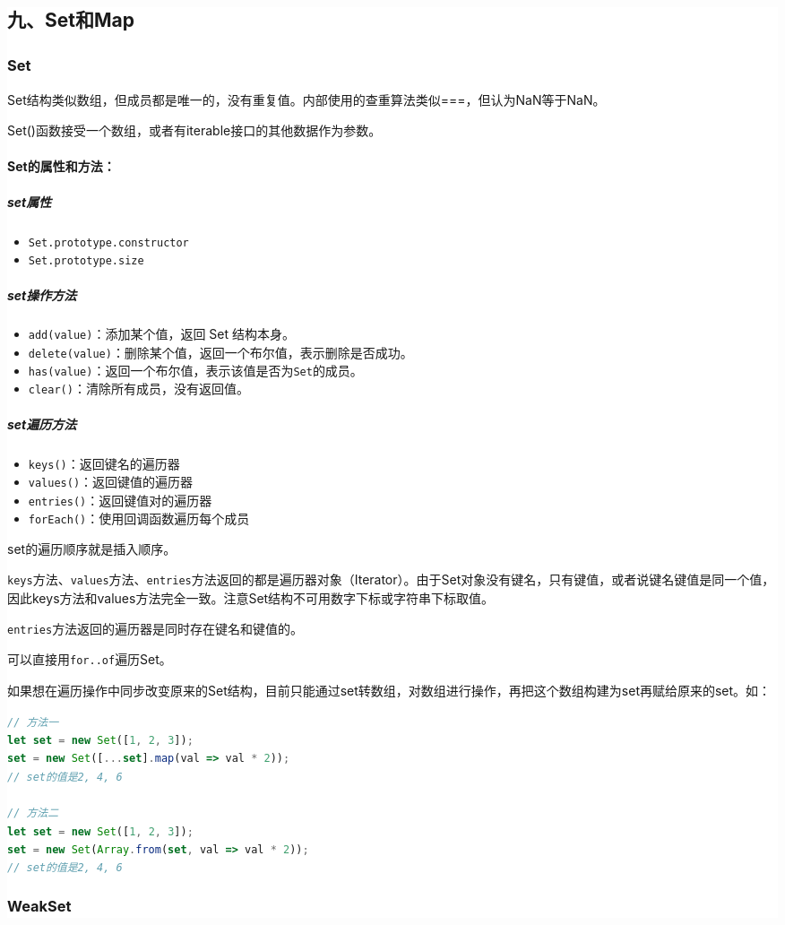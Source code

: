 

## 九、Set和Map



### Set

Set结构类似数组，但成员都是唯一的，没有重复值。内部使用的查重算法类似===，但认为NaN等于NaN。

Set()函数接受一个数组，或者有iterable接口的其他数据作为参数。

#### Set的属性和方法：

##### set属性

- `Set.prototype.constructor`
- `Set.prototype.size`

##### set操作方法

- `add(value)`：添加某个值，返回 Set 结构本身。
- `delete(value)`：删除某个值，返回一个布尔值，表示删除是否成功。
- `has(value)`：返回一个布尔值，表示该值是否为`Set`的成员。
- `clear()`：清除所有成员，没有返回值。

##### set遍历方法

- `keys()`：返回键名的遍历器
- `values()`：返回键值的遍历器
- `entries()`：返回键值对的遍历器
- `forEach()`：使用回调函数遍历每个成员

set的遍历顺序就是插入顺序。

`keys`方法、`values`方法、`entries`方法返回的都是遍历器对象（Iterator）。由于Set对象没有键名，只有键值，或者说键名键值是同一个值，因此keys方法和values方法完全一致。注意Set结构不可用数字下标或字符串下标取值。

`entries`方法返回的遍历器是同时存在键名和键值的。

可以直接用`for..of`遍历Set。

如果想在遍历操作中同步改变原来的Set结构，目前只能通过set转数组，对数组进行操作，再把这个数组构建为set再赋给原来的set。如：

```JavaScript
// 方法一
let set = new Set([1, 2, 3]);
set = new Set([...set].map(val => val * 2));
// set的值是2, 4, 6

// 方法二
let set = new Set([1, 2, 3]);
set = new Set(Array.from(set, val => val * 2));
// set的值是2, 4, 6
```

### WeakSet
